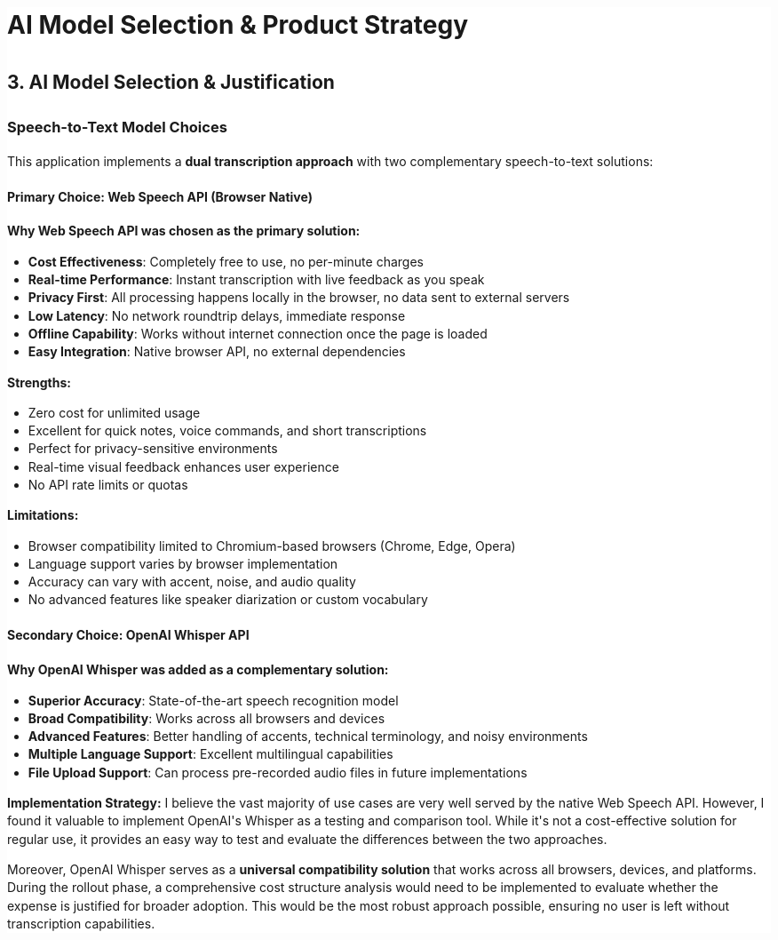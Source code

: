 # AI Model Selection & Product Strategy

## 3. AI Model Selection & Justification

### Speech-to-Text Model Choices

This application implements a **dual transcription approach** with two complementary speech-to-text solutions:

#### Primary Choice: Web Speech API (Browser Native)

**Why Web Speech API was chosen as the primary solution:**

- **Cost Effectiveness**: Completely free to use, no per-minute charges
- **Real-time Performance**: Instant transcription with live feedback as you speak
- **Privacy First**: All processing happens locally in the browser, no data sent to external servers
- **Low Latency**: No network roundtrip delays, immediate response
- **Offline Capability**: Works without internet connection once the page is loaded
- **Easy Integration**: Native browser API, no external dependencies

**Strengths:**
- Zero cost for unlimited usage
- Excellent for quick notes, voice commands, and short transcriptions
- Perfect for privacy-sensitive environments
- Real-time visual feedback enhances user experience
- No API rate limits or quotas

**Limitations:**
- Browser compatibility limited to Chromium-based browsers (Chrome, Edge, Opera)
- Language support varies by browser implementation
- Accuracy can vary with accent, noise, and audio quality
- No advanced features like speaker diarization or custom vocabulary

#### Secondary Choice: OpenAI Whisper API

**Why OpenAI Whisper was added as a complementary solution:**

- **Superior Accuracy**: State-of-the-art speech recognition model
- **Broad Compatibility**: Works across all browsers and devices
- **Advanced Features**: Better handling of accents, technical terminology, and noisy environments
- **Multiple Language Support**: Excellent multilingual capabilities
- **File Upload Support**: Can process pre-recorded audio files in future implementations

**Implementation Strategy:**
I believe the vast majority of use cases are very well served by the native Web Speech API. However, I found it valuable to implement OpenAI's Whisper as a testing and comparison tool. While it's not a cost-effective solution for regular use, it provides an easy way to test and evaluate the differences between the two approaches.

Moreover, OpenAI Whisper serves as a **universal compatibility solution** that works across all browsers, devices, and platforms. During the rollout phase, a comprehensive cost structure analysis would need to be implemented to evaluate whether the expense is justified for broader adoption. This would be the most robust approach possible, ensuring no user is left without transcription capabilities.
